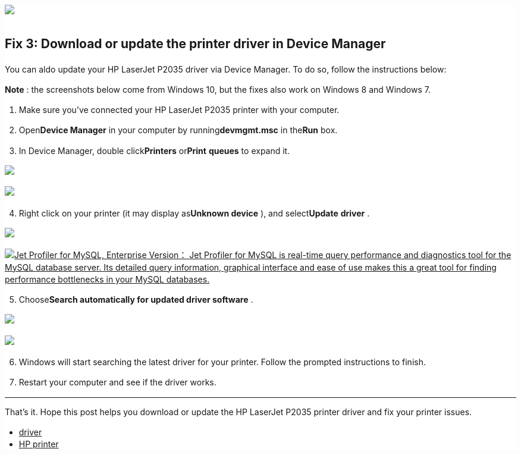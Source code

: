 
<a href="https://shop.mondly.com/affiliate.php?ACCOUNT=ATISTUDI&AFFILIATE=108875&PATH=https%3A%2F%2Fwww.mondly.com%3FAFFILIATE%3D108875%26RESOURCE%3D%2BBusiness%2B970x90%2B"><img src="https://secure.avangate.com/images/merchant/69c418c33ec2e1a4267fa9bb77fa1428/business-970x90.gif" border="0"></a>

## Fix 3: Download or update the printer driver in Device Manager

 You can aldo update your HP LaserJet P2035 driver via Device Manager. To do so, follow the instructions below:

**Note** : the screenshots below come from Windows 10, but the fixes also work on Windows 8 and Windows 7.

 1) Make sure you’ve connected your HP LaserJet P2035 printer with your computer.

 2) Open**Device Manager** in your computer by running**devmgmt.msc** in the**Run** box.

 3) In Device Manager, double click**Printers** or**Print** **queues** to expand it.

![](https://images.drivereasy.com/wp-content/uploads/2018/06/img_5b17a74442076.png)


<a href="https://secure.2checkout.com/order/checkout.php?PRODS=4728277&QTY=1&AFFILIATE=108875&CART=1"><img src="https://secure.avangate.com/images/merchant/f7f07e7dab09533bc71247a5b29a7373/products/1_iDeviceMessageBox.png" border="0"></a>

 4) Right click on your printer (it may display as**Unknown device** ), and select**Update** **driver** .

![](https://images.drivereasy.com/wp-content/uploads/2018/06/img_5b17a789b323b.png)


<a href="https://secure.2checkout.com/order/checkout.php?PRODS=4576829&QTY=1&AFFILIATE=108875&CART=1"><img src="https://secure.avangate.com/images/merchant/9e740b84bb48a64dde25061566299467/products/copy_1_jp_box_big.png" border="0">Jet Profiler for MySQL, Enterprise Version： Jet Profiler for MySQL is real-time query performance and diagnostics tool for the MySQL database server. Its detailed query information, graphical interface and ease of use makes this a great tool for finding performance bottlenecks in your MySQL databases. </a>

 5) Choose**Search automatically for updated driver software** .

![](https://images.drivereasy.com/wp-content/uploads/2018/06/img_5b17a7a82a61c.jpg)


<a href="https://store.massmailsoftware.com/order/checkout.php?PRODS=1047974&QTY=1&AFFILIATE=108875&CART=1"><img src="https://secure.avangate.com/images/merchant/dc87c13749315c7217cdc4ac692e704c/banera_for_partners-04_%281%29.jpg" border="0"></a>

 6) Windows will start searching the latest driver for your printer. Follow the prompted instructions to finish.

 7) Restart your computer and see if the driver works.

---

 That’s it. Hope this post helps you download or update the HP LaserJet P2035 printer driver and fix your printer issues.

* [driver](https://tools.techidaily.com/drivereasy/download/)
* [HP printer](https://tools.techidaily.com/drivereasy/download/)

<ins class="adsbygoogle"
     style="display:block"
     data-ad-format="autorelaxed"
     data-ad-client="ca-pub-7571918770474297"
     data-ad-slot="1223367746"></ins>
